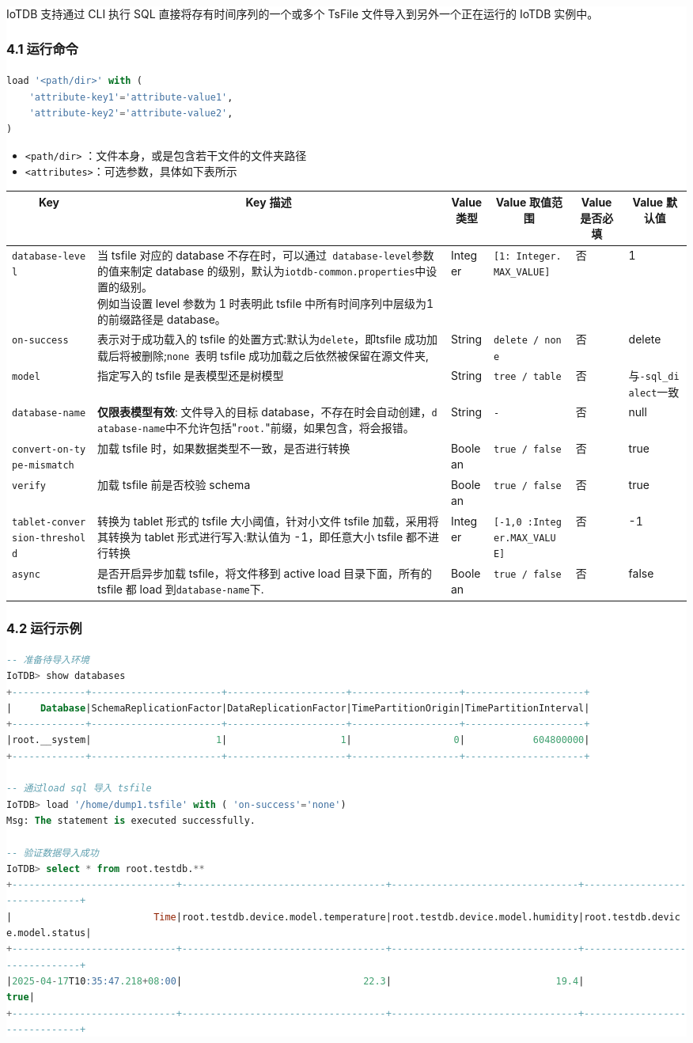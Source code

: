IoTDB 支持通过 CLI 执行 SQL 直接将存有时间序列的一个或多个 TsFile 文件导入到另外一个正在运行的 IoTDB 实例中。

### 4.1 运行命令

```SQL
load '<path/dir>' with (
    'attribute-key1'='attribute-value1',
    'attribute-key2'='attribute-value2',
)
```

* `<path/dir>` ：文件本身，或是包含若干文件的文件夹路径
* `<attributes>`：可选参数，具体如下表所示

| Key                                   | Key 描述                                                                                                                                                                 | Value 类型 | Value 取值范围                          | Value 是否必填 | Value 默认值             |
| --------------------------------------- |------------------------------------------------------------------------------------------------------------------------------------------------------------------------| ------------ | ----------------------------------------- | ---------------- | -------------------------- |
| `database-level`                  | 当 tsfile 对应的 database 不存在时，可以通过` database-level`参数的值来制定 database 的级别，默认为`iotdb-common.properties`中设置的级别。<br>例如当设置 level 参数为 1 时表明此 tsfile 中所有时间序列中层级为1的前缀路径是 database。 | Integer   | `[1: Integer.MAX_VALUE]`            | 否             | 1                        |
| `on-success`                      | 表示对于成功载入的 tsfile 的处置方式:默认为`delete`，即tsfile 成功加载后将被删除;`none `表明 tsfile 成功加载之后依然被保留在源文件夹,                                                                                | String     | `delete / none`                     | 否             | delete                  |
| `model`                           | 指定写入的 tsfile 是表模型还是树模型                                                                                                                                                 | String     | `tree / table`                      | 否             | 与`-sql_dialect`一致 |
| `database-name`                   | **仅限表模型有效**: 文件导入的目标 database，不存在时会自动创建，`database-name`中不允许包括"`root.`"前缀，如果包含，将会报错。                                                                                    | String     | `-`                                 | 否             | null                     |
| `convert-on-type-mismatch`    | 加载 tsfile 时，如果数据类型不一致，是否进行转换                                                                                                                                           | Boolean    | `true / false`                      | 否             | true                     |
| `verify`                          | 加载 tsfile 前是否校验 schema                                                                                                                                                 | Boolean    | `true / false`                      | 否             | true                     |
| `tablet-conversion-threshold` | 转换为 tablet 形式的 tsfile 大小阈值，针对小文件 tsfile 加载，采用将其转换为 tablet 形式进行写入:默认值为 -1，即任意大小 tsfile 都不进行转换                                                                           | Integer    | `[-1,0 :`​`Integer.MAX_VALUE]` | 否             | -1                       |
| `async`                           | 是否开启异步加载 tsfile，将文件移到 active load 目录下面，所有的 tsfile 都 load 到`database-name`下.                                                                                            | Boolean    | `true / false`                      | 否             | false                    |

### 4.2 运行示例

```SQL
-- 准备待导入环境
IoTDB> show databases
+-------------+-----------------------+---------------------+-------------------+---------------------+
|     Database|SchemaReplicationFactor|DataReplicationFactor|TimePartitionOrigin|TimePartitionInterval|
+-------------+-----------------------+---------------------+-------------------+---------------------+
|root.__system|                      1|                    1|                  0|            604800000|
+-------------+-----------------------+---------------------+-------------------+---------------------+

-- 通过load sql 导入 tsfile
IoTDB> load '/home/dump1.tsfile' with ( 'on-success'='none')
Msg: The statement is executed successfully.

-- 验证数据导入成功
IoTDB> select * from root.testdb.**
+-----------------------------+------------------------------------+---------------------------------+-------------------------------+
|                         Time|root.testdb.device.model.temperature|root.testdb.device.model.humidity|root.testdb.device.model.status|
+-----------------------------+------------------------------------+---------------------------------+-------------------------------+
|2025-04-17T10:35:47.218+08:00|                                22.3|                             19.4|                           true|
+-----------------------------+------------------------------------+---------------------------------+-------------------------------+
```